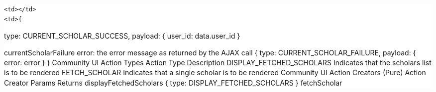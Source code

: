     <td></td>
    <td>{
  type: CURRENT_SCHOLAR_SUCCESS,
  payload: {
    user_id: data.user_id
}</td>
  </tr>
  <tr>
    <td>currentScholarFailure</td>
    <td>error: the error message as returned by the AJAX call</td>
    <td></td>
    <td>{
  type: CURRENT_SCHOLAR_FAILURE,
  payload: {
    error: error
  }
}</td>
  </tr>
  <tr>
    <td>Community UI Action Types</td>
    <td></td>
    <td></td>
    <td></td>
  </tr>
  <tr>
    <td>Action Type</td>
    <td></td>
    <td>Description</td>
    <td></td>
  </tr>
  <tr>
    <td>DISPLAY_FETCHED_SCHOLARS</td>
    <td></td>
    <td>Indicates that the scholars list is to be rendered</td>
    <td></td>
  </tr>
  <tr>
    <td>FETCH_SCHOLAR</td>
    <td></td>
    <td>Indicates that a single scholar is to be rendered</td>
    <td></td>
  </tr>
  <tr>
    <td>Community UI Action Creators (Pure)</td>
    <td></td>
    <td></td>
    <td></td>
  </tr>
  <tr>
    <td>Action Creator</td>
    <td>Params</td>
    <td></td>
    <td>Returns</td>
  </tr>
  <tr>
    <td>displayFetchedScholars</td>
    <td></td>
    <td></td>
    <td>{
  type: DISPLAY_FETCHED_SCHOLARS
}</td>
  </tr>
  <tr>
    <td>fetchScholar</td>
